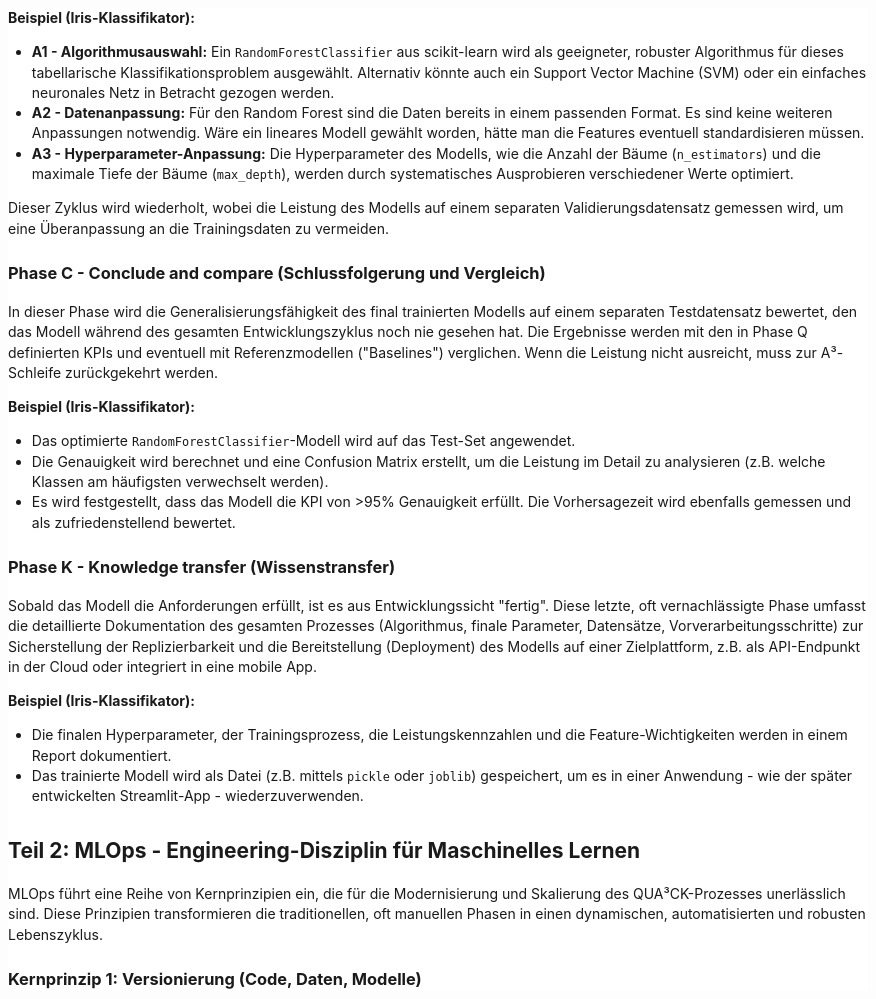 **Beispiel (Iris-Klassifikator):**

* **A1 - Algorithmusauswahl:** Ein `RandomForestClassifier` aus scikit-learn wird als geeigneter, robuster Algorithmus für dieses tabellarische Klassifikationsproblem ausgewählt. Alternativ könnte auch ein Support Vector Machine (SVM) oder ein einfaches neuronales Netz in Betracht gezogen werden.
* **A2 - Datenanpassung:** Für den Random Forest sind die Daten bereits in einem passenden Format. Es sind keine weiteren Anpassungen notwendig. Wäre ein lineares Modell gewählt worden, hätte man die Features eventuell standardisieren müssen.
* **A3 - Hyperparameter-Anpassung:** Die Hyperparameter des Modells, wie die Anzahl der Bäume (`n_estimators`) und die maximale Tiefe der Bäume (`max_depth`), werden durch systematisches Ausprobieren verschiedener Werte optimiert.

Dieser Zyklus wird wiederholt, wobei die Leistung des Modells auf einem separaten Validierungsdatensatz gemessen wird, um eine Überanpassung an die Trainingsdaten zu vermeiden.

### Phase C - Conclude and compare (Schlussfolgerung und Vergleich)

In dieser Phase wird die Generalisierungsfähigkeit des final trainierten Modells auf einem separaten Testdatensatz bewertet, den das Modell während des gesamten Entwicklungszyklus noch nie gesehen hat. Die Ergebnisse werden mit den in Phase Q definierten KPIs und eventuell mit Referenzmodellen ("Baselines") verglichen. Wenn die Leistung nicht ausreicht, muss zur A³-Schleife zurückgekehrt werden.

**Beispiel (Iris-Klassifikator):**

* Das optimierte `RandomForestClassifier`-Modell wird auf das Test-Set angewendet.
* Die Genauigkeit wird berechnet und eine Confusion Matrix erstellt, um die Leistung im Detail zu analysieren (z.B. welche Klassen am häufigsten verwechselt werden).
* Es wird festgestellt, dass das Modell die KPI von >95% Genauigkeit erfüllt. Die Vorhersagezeit wird ebenfalls gemessen und als zufriedenstellend bewertet.

### Phase K - Knowledge transfer (Wissenstransfer)

Sobald das Modell die Anforderungen erfüllt, ist es aus Entwicklungssicht "fertig". Diese letzte, oft vernachlässigte Phase umfasst die detaillierte Dokumentation des gesamten Prozesses (Algorithmus, finale Parameter, Datensätze, Vorverarbeitungsschritte) zur Sicherstellung der Replizierbarkeit und die Bereitstellung (Deployment) des Modells auf einer Zielplattform, z.B. als API-Endpunkt in der Cloud oder integriert in eine mobile App.

**Beispiel (Iris-Klassifikator):**

* Die finalen Hyperparameter, der Trainingsprozess, die Leistungskennzahlen und die Feature-Wichtigkeiten werden in einem Report dokumentiert.
* Das trainierte Modell wird als Datei (z.B. mittels `pickle` oder `joblib`) gespeichert, um es in einer Anwendung - wie der später entwickelten Streamlit-App - wiederzuverwenden.

## Teil 2: MLOps - Engineering-Disziplin für Maschinelles Lernen

MLOps führt eine Reihe von Kernprinzipien ein, die für die Modernisierung und Skalierung des QUA³CK-Prozesses unerlässlich sind. Diese Prinzipien transformieren die traditionellen, oft manuellen Phasen in einen dynamischen, automatisierten und robusten Lebenszyklus.

### Kernprinzip 1: Versionierung (Code, Daten, Modelle)
